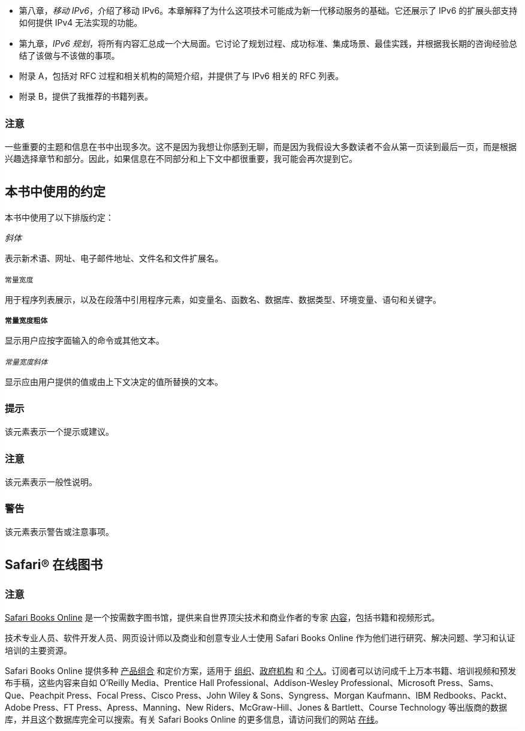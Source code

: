 +   第八章，*移动 IPv6*，介绍了移动 IPv6。本章解释了为什么这项技术可能成为新一代移动服务的基础。它还展示了 IPv6 的扩展头部支持如何提供 IPv4 无法实现的功能。

+   第九章，*IPv6 规划*，将所有内容汇总成一个大局面。它讨论了规划过程、成功标准、集成场景、最佳实践，并根据我长期的咨询经验总结了该做与不该做的事项。

+   附录 A，包括对 RFC 过程和相关机构的简短介绍，并提供了与 IPv6 相关的 RFC 列表。

+   附录 B，提供了我推荐的书籍列表。

### 注意

一些重要的主题和信息在书中出现多次。这不是因为我想让你感到无聊，而是因为我假设大多数读者不会从第一页读到最后一页，而是根据兴趣选择章节和部分。因此，如果信息在不同部分和上下文中都很重要，我可能会再次提到它。

## 本书中使用的约定

本书中使用了以下排版约定：

*斜体*

表示新术语、网址、电子邮件地址、文件名和文件扩展名。

`常量宽度`

用于程序列表展示，以及在段落中引用程序元素，如变量名、函数名、数据库、数据类型、环境变量、语句和关键字。

**`常量宽度粗体`**

显示用户应按字面输入的命令或其他文本。

*`常量宽度斜体`*

显示应由用户提供的值或由上下文决定的值所替换的文本。

### 提示

该元素表示一个提示或建议。

### 注意

该元素表示一般性说明。

### 警告

该元素表示警告或注意事项。

## Safari® 在线图书

### 注意

[Safari Books Online](http://my.safaribooksonline.com/?portal=oreilly) 是一个按需数字图书馆，提供来自世界顶尖技术和商业作者的专家 [内容](http://www.safaribooksonline.com/content)，包括书籍和视频形式。

技术专业人员、软件开发人员、网页设计师以及商业和创意专业人士使用 Safari Books Online 作为他们进行研究、解决问题、学习和认证培训的主要资源。

Safari Books Online 提供多种 [产品组合](http://www.safaribooksonline.com/subscriptions) 和定价方案，适用于 [组织](http://www.safaribooksonline.com/organizations-teams)、[政府机构](http://www.safaribooksonline.com/government) 和 [个人](http://www.safaribooksonline.com/individuals)。订阅者可以访问成千上万本书籍、培训视频和预发布手稿，这些内容来自如 O’Reilly Media、Prentice Hall Professional、Addison-Wesley Professional、Microsoft Press、Sams、Que、Peachpit Press、Focal Press、Cisco Press、John Wiley & Sons、Syngress、Morgan Kaufmann、IBM Redbooks、Packt、Adobe Press、FT Press、Apress、Manning、New Riders、McGraw-Hill、Jones & Bartlett、Course Technology 等出版商的数据库，并且这个数据库完全可以搜索。有关 Safari Books Online 的更多信息，请访问我们的网站 [在线](http://www.safaribooksonline.com/)。
